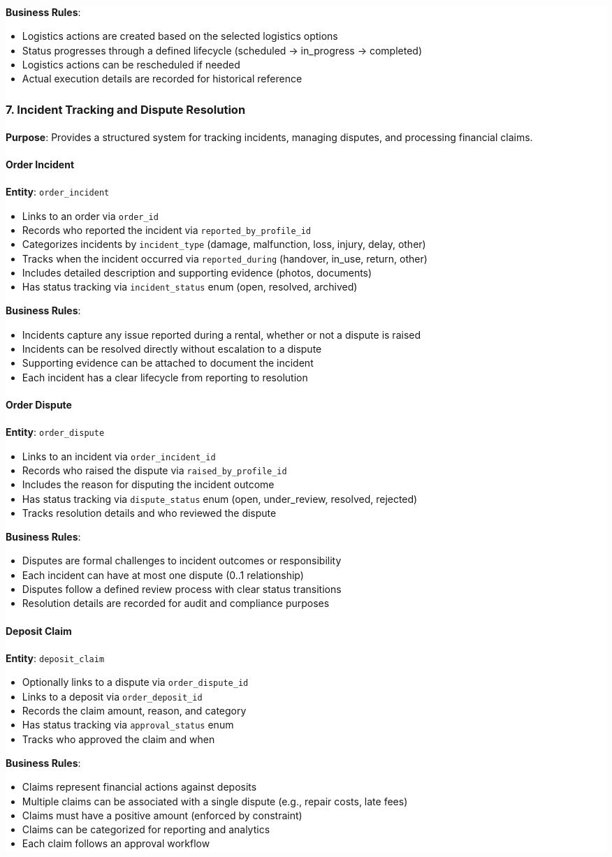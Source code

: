 **Business Rules**:
- Logistics actions are created based on the selected logistics options
- Status progresses through a defined lifecycle (scheduled → in_progress → completed)
- Logistics actions can be rescheduled if needed
- Actual execution details are recorded for historical reference

### 7. Incident Tracking and Dispute Resolution

**Purpose**: Provides a structured system for tracking incidents, managing disputes, and processing financial claims.

#### Order Incident

**Entity**: `order_incident`
- Links to an order via `order_id`
- Records who reported the incident via `reported_by_profile_id`
- Categorizes incidents by `incident_type` (damage, malfunction, loss, injury, delay, other)
- Tracks when the incident occurred via `reported_during` (handover, in_use, return, other)
- Includes detailed description and supporting evidence (photos, documents)
- Has status tracking via `incident_status` enum (open, resolved, archived)

**Business Rules**:
- Incidents capture any issue reported during a rental, whether or not a dispute is raised
- Incidents can be resolved directly without escalation to a dispute
- Supporting evidence can be attached to document the incident
- Each incident has a clear lifecycle from reporting to resolution

#### Order Dispute

**Entity**: `order_dispute`
- Links to an incident via `order_incident_id`
- Records who raised the dispute via `raised_by_profile_id`
- Includes the reason for disputing the incident outcome
- Has status tracking via `dispute_status` enum (open, under_review, resolved, rejected)
- Tracks resolution details and who reviewed the dispute

**Business Rules**:
- Disputes are formal challenges to incident outcomes or responsibility
- Each incident can have at most one dispute (0..1 relationship)
- Disputes follow a defined review process with clear status transitions
- Resolution details are recorded for audit and compliance purposes

#### Deposit Claim

**Entity**: `deposit_claim`
- Optionally links to a dispute via `order_dispute_id`
- Links to a deposit via `order_deposit_id`
- Records the claim amount, reason, and category
- Has status tracking via `approval_status` enum
- Tracks who approved the claim and when

**Business Rules**:
- Claims represent financial actions against deposits
- Multiple claims can be associated with a single dispute (e.g., repair costs, late fees)
- Claims must have a positive amount (enforced by constraint)
- Claims can be categorized for reporting and analytics
- Each claim follows an approval workflow
